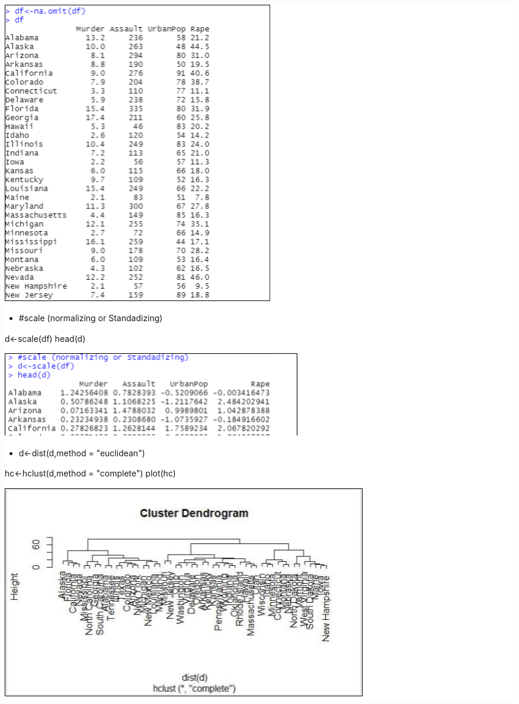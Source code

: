 ![](Aspose.Words.b079c49b-f542-4b61-aa2e-eed24adb5cc4.188.png)

- #scale (normalizing or Standadizing) 

d<-scale(df) head(d) 

![](Aspose.Words.b079c49b-f542-4b61-aa2e-eed24adb5cc4.189.png)

- d<-dist(d,method = "euclidean") 

hc<-hclust(d,method = "complete") plot(hc) 

![](Aspose.Words.b079c49b-f542-4b61-aa2e-eed24adb5cc4.190.png)
